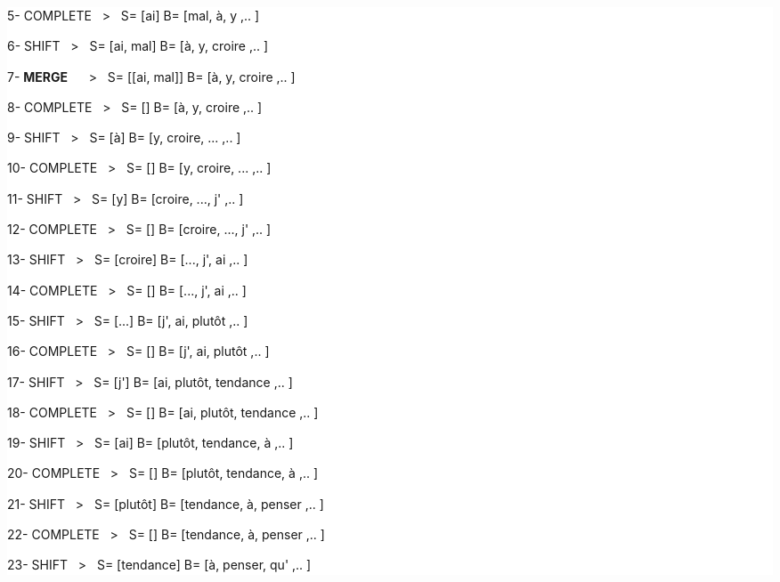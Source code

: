 

5- COMPLETE&nbsp;&nbsp;&nbsp;>&nbsp;&nbsp;&nbsp;S= [ai]   B= [mal, à, y ,.. ]



6- SHIFT&nbsp;&nbsp;&nbsp;>&nbsp;&nbsp;&nbsp;S= [ai, mal]   B= [à, y, croire ,.. ]



7- **MERGE**&nbsp;&nbsp;&nbsp;&nbsp;&nbsp;&nbsp;>&nbsp;&nbsp;&nbsp;S= [[ai, mal]]   B= [à, y, croire ,.. ]



8- COMPLETE&nbsp;&nbsp;&nbsp;>&nbsp;&nbsp;&nbsp;S= []   B= [à, y, croire ,.. ]



9- SHIFT&nbsp;&nbsp;&nbsp;>&nbsp;&nbsp;&nbsp;S= [à]   B= [y, croire, ... ,.. ]



10- COMPLETE&nbsp;&nbsp;&nbsp;>&nbsp;&nbsp;&nbsp;S= []   B= [y, croire, ... ,.. ]



11- SHIFT&nbsp;&nbsp;&nbsp;>&nbsp;&nbsp;&nbsp;S= [y]   B= [croire, ..., j' ,.. ]



12- COMPLETE&nbsp;&nbsp;&nbsp;>&nbsp;&nbsp;&nbsp;S= []   B= [croire, ..., j' ,.. ]



13- SHIFT&nbsp;&nbsp;&nbsp;>&nbsp;&nbsp;&nbsp;S= [croire]   B= [..., j', ai ,.. ]



14- COMPLETE&nbsp;&nbsp;&nbsp;>&nbsp;&nbsp;&nbsp;S= []   B= [..., j', ai ,.. ]



15- SHIFT&nbsp;&nbsp;&nbsp;>&nbsp;&nbsp;&nbsp;S= [...]   B= [j', ai, plutôt ,.. ]



16- COMPLETE&nbsp;&nbsp;&nbsp;>&nbsp;&nbsp;&nbsp;S= []   B= [j', ai, plutôt ,.. ]



17- SHIFT&nbsp;&nbsp;&nbsp;>&nbsp;&nbsp;&nbsp;S= [j']   B= [ai, plutôt, tendance ,.. ]



18- COMPLETE&nbsp;&nbsp;&nbsp;>&nbsp;&nbsp;&nbsp;S= []   B= [ai, plutôt, tendance ,.. ]



19- SHIFT&nbsp;&nbsp;&nbsp;>&nbsp;&nbsp;&nbsp;S= [ai]   B= [plutôt, tendance, à ,.. ]



20- COMPLETE&nbsp;&nbsp;&nbsp;>&nbsp;&nbsp;&nbsp;S= []   B= [plutôt, tendance, à ,.. ]



21- SHIFT&nbsp;&nbsp;&nbsp;>&nbsp;&nbsp;&nbsp;S= [plutôt]   B= [tendance, à, penser ,.. ]



22- COMPLETE&nbsp;&nbsp;&nbsp;>&nbsp;&nbsp;&nbsp;S= []   B= [tendance, à, penser ,.. ]



23- SHIFT&nbsp;&nbsp;&nbsp;>&nbsp;&nbsp;&nbsp;S= [tendance]   B= [à, penser, qu' ,.. ]
